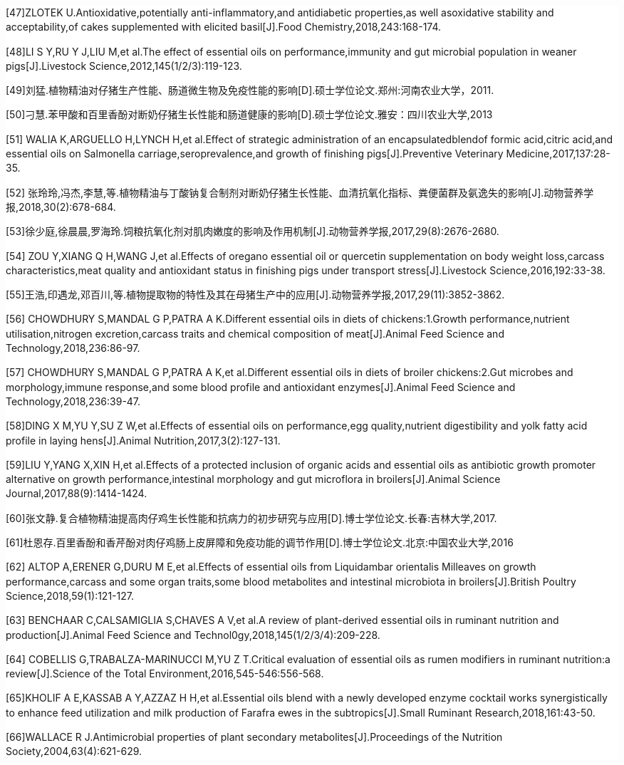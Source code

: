 [47]ZLOTEK U.Antioxidative,potentially anti-inflammatory,and antidiabetic properties,as well asoxidative stability and acceptability,of cakes supplemented with elicited basil[J].Food Chemistry,2018,243:168-174.

[48]LI S Y,RU Y J,LIU M,et al.The effect of essential oils on performance,immunity and gut microbial population in weaner pigs[J].Livestock Science,2012,145(1/2/3):119-123.

[49]刘猛.植物精油对仔猪生产性能、肠道微生物及免疫性能的影响[D].硕士学位论文.郑州:河南农业大学，2011.

[50]刁慧.苯甲酸和百里香酚对断奶仔猪生长性能和肠道健康的影响[D].硕士学位论文.雅安：四川农业大学,2013

[51] WALIA K,ARGUELLO H,LYNCH H,et al.Effect of strategic administration of an encapsulatedblendof formic acid,citric acid,and essential oils on Salmonella carriage,seroprevalence,and growth of finishing pigs[J].Preventive Veterinary Medicine,2017,137:28-35.

[52] 张玲玲,冯杰,李慧,等.植物精油与丁酸钠复合制剂对断奶仔猪生长性能、血清抗氧化指标、粪便菌群及氨逸失的影响[J].动物营养学报,2018,30(2):678-684.

[53]徐少庭,徐晨晨,罗海玲.饲粮抗氧化剂对肌肉嫩度的影响及作用机制[J].动物营养学报,2017,29(8):2676-2680.

[54] ZOU Y,XIANG Q H,WANG J,et al.Effects of oregano essential oil or quercetin supplementation on body weight loss,carcass characteristics,meat quality and antioxidant status in finishing pigs under transport stress[J].Livestock Science,2016,192:33-38.

[55]王浩,印遇龙,邓百川,等.植物提取物的特性及其在母猪生产中的应用[J].动物营养学报,2017,29(11):3852-3862.

[56] CHOWDHURY S,MANDAL G P,PATRA A K.Different essential oils in diets of chickens:1.Growth performance,nutrient utilisation,nitrogen excretion,carcass traits and chemical composition of meat[J].Animal Feed Science and Technology,2018,236:86-97.

[57] CHOWDHURY S,MANDAL G P,PATRA A K,et al.Different essential oils in diets of broiler chickens:2.Gut microbes and morphology,immune response,and some blood profile and antioxidant enzymes[J].Animal Feed Science and Technology,2018,236:39-47.

[58]DING X M,YU Y,SU Z W,et al.Effects of essential oils on performance,egg quality,nutrient digestibility and yolk fatty acid profile in laying hens[J].Animal Nutrition,2017,3(2):127-131.

[59]LIU Y,YANG X,XIN H,et al.Effects of a protected inclusion of organic acids and essential oils as antibiotic growth promoter alternative on growth performance,intestinal morphology and gut microflora in broilers[J].Animal Science Journal,2017,88(9):1414-1424.

[60]张文静.复合植物精油提高肉仔鸡生长性能和抗病力的初步研究与应用[D].博士学位论文.长春:吉林大学,2017.

[61]杜恩存.百里香酚和香芹酚对肉仔鸡肠上皮屏障和免疫功能的调节作用[D].博士学位论文.北京:中国农业大学,2016

[62] ALTOP A,ERENER G,DURU M E,et al.Effects of essential oils from Liquidambar orientalis Milleaves on growth performance,carcass and some organ traits,some blood metabolites and intestinal microbiota in broilers[J].British Poultry Science,2018,59(1):121-127.

[63] BENCHAAR C,CALSAMIGLIA S,CHAVES A V,et al.A review of plant-derived essential oils in ruminant nutrition and production[J].Animal Feed Science and Technol0gy,2018,145(1/2/3/4):209-228.

[64] COBELLIS G,TRABALZA-MARINUCCI M,YU Z T.Critical evaluation of essential oils as rumen modifiers in ruminant nutrition:a review[J].Science of the Total Environment,2016,545-546:556-568.

[65]KHOLIF A E,KASSAB A Y,AZZAZ H H,et al.Essential oils blend with a newly developed enzyme cocktail works synergistically to enhance feed utilization and milk production of Farafra ewes in the subtropics[J].Small Ruminant Research,2018,161:43-50.

[66]WALLACE R J.Antimicrobial properties of plant secondary metabolites[J].Proceedings of the Nutrition Society,2004,63(4):621-629.
